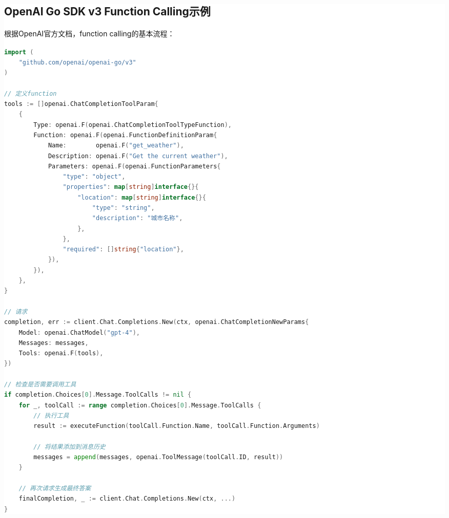 ## OpenAI Go SDK v3 Function Calling示例

根据OpenAI官方文档，function calling的基本流程：

```go
import (
    "github.com/openai/openai-go/v3"
)

// 定义function
tools := []openai.ChatCompletionToolParam{
    {
        Type: openai.F(openai.ChatCompletionToolTypeFunction),
        Function: openai.F(openai.FunctionDefinitionParam{
            Name:        openai.F("get_weather"),
            Description: openai.F("Get the current weather"),
            Parameters: openai.F(openai.FunctionParameters{
                "type": "object",
                "properties": map[string]interface{}{
                    "location": map[string]interface{}{
                        "type": "string",
                        "description": "城市名称",
                    },
                },
                "required": []string{"location"},
            }),
        }),
    },
}

// 请求
completion, err := client.Chat.Completions.New(ctx, openai.ChatCompletionNewParams{
    Model: openai.ChatModel("gpt-4"),
    Messages: messages,
    Tools: openai.F(tools),
})

// 检查是否需要调用工具
if completion.Choices[0].Message.ToolCalls != nil {
    for _, toolCall := range completion.Choices[0].Message.ToolCalls {
        // 执行工具
        result := executeFunction(toolCall.Function.Name, toolCall.Function.Arguments)
        
        // 将结果添加到消息历史
        messages = append(messages, openai.ToolMessage(toolCall.ID, result))
    }
    
    // 再次请求生成最终答案
    finalCompletion, _ := client.Chat.Completions.New(ctx, ...)
}
```
